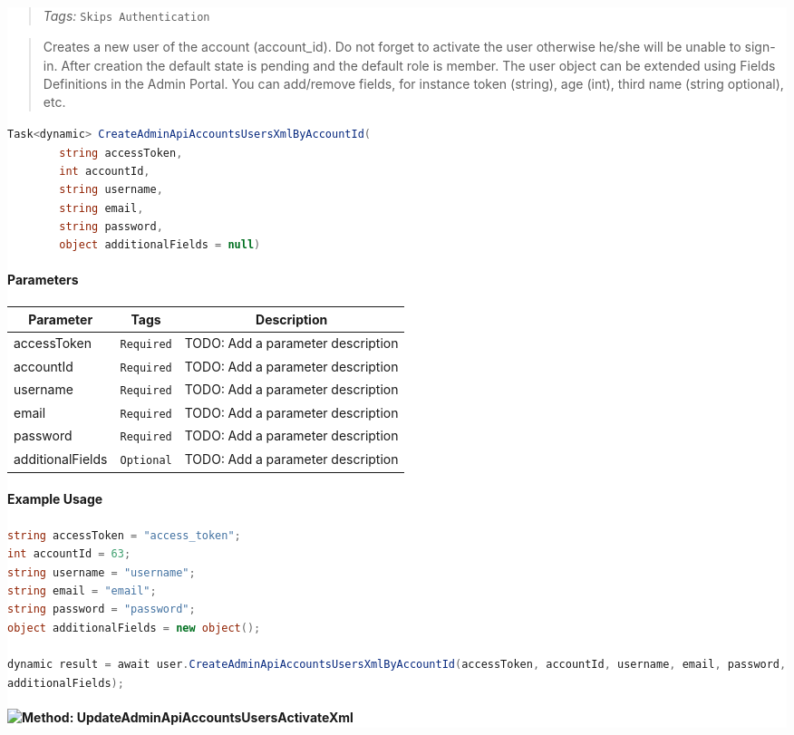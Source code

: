 > *Tags:*  ``` Skips Authentication ``` 

> Creates a new user of the account (account_id). Do not forget to activate the user otherwise he/she will be unable to sign-in. After creation the default state is pending and the default role is member. The user object can be extended using Fields Definitions in the Admin Portal. You can add/remove fields, for instance token (string), age (int), third name (string optional), etc. 


```csharp
Task<dynamic> CreateAdminApiAccountsUsersXmlByAccountId(
        string accessToken,
        int accountId,
        string username,
        string email,
        string password,
        object additionalFields = null)
```

#### Parameters

| Parameter | Tags | Description |
|-----------|------|-------------|
| accessToken |  ``` Required ```  | TODO: Add a parameter description |
| accountId |  ``` Required ```  | TODO: Add a parameter description |
| username |  ``` Required ```  | TODO: Add a parameter description |
| email |  ``` Required ```  | TODO: Add a parameter description |
| password |  ``` Required ```  | TODO: Add a parameter description |
| additionalFields |  ``` Optional ```  | TODO: Add a parameter description |


#### Example Usage

```csharp
string accessToken = "access_token";
int accountId = 63;
string username = "username";
string email = "email";
string password = "password";
object additionalFields = new object();

dynamic result = await user.CreateAdminApiAccountsUsersXmlByAccountId(accessToken, accountId, username, email, password, additionalFields);

```


#### <a name="update_admin_api_accounts_users_activate_xml"></a>![Method: ](http://apidocs.io/img/method.png "M3ScaleAccountManagement.PCL.Controllers.UserController.UpdateAdminApiAccountsUsersActivateXml") UpdateAdminApiAccountsUsersActivateXml

